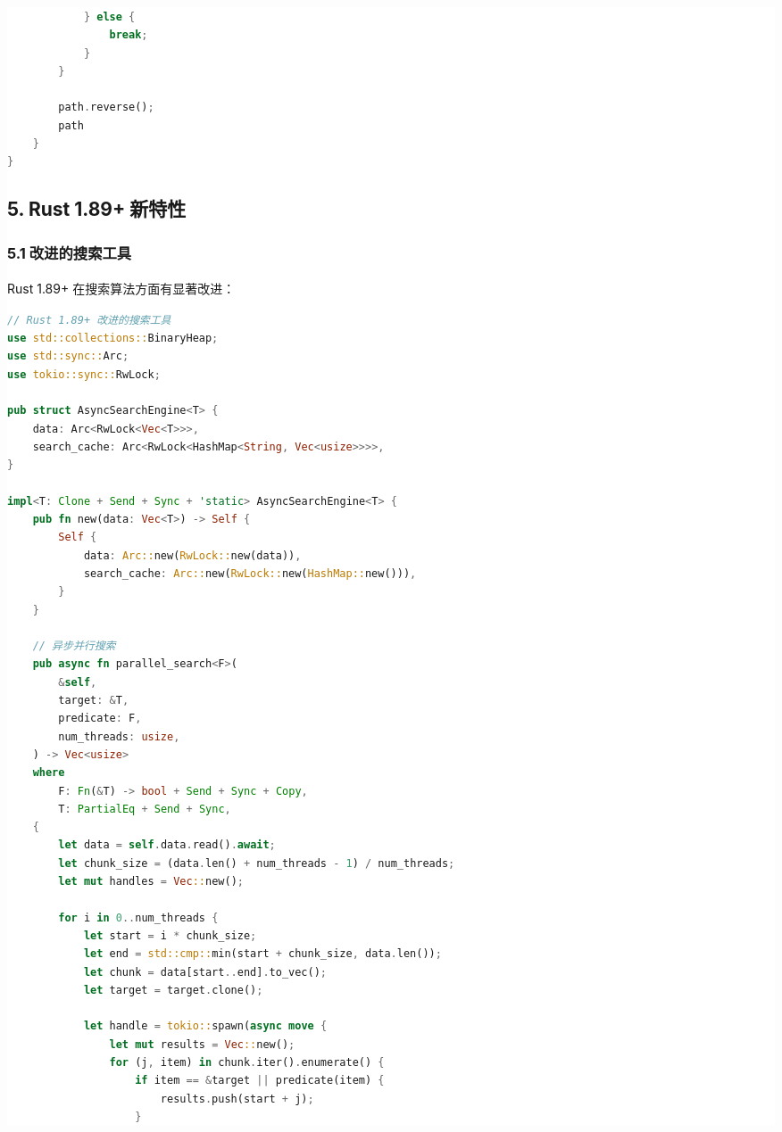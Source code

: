 ```rust
            } else {
                break;
            }
        }
        
        path.reverse();
        path
    }
}
```

## 5. Rust 1.89+ 新特性

### 5.1 改进的搜索工具

Rust 1.89+ 在搜索算法方面有显著改进：

```rust
// Rust 1.89+ 改进的搜索工具
use std::collections::BinaryHeap;
use std::sync::Arc;
use tokio::sync::RwLock;

pub struct AsyncSearchEngine<T> {
    data: Arc<RwLock<Vec<T>>>,
    search_cache: Arc<RwLock<HashMap<String, Vec<usize>>>>,
}

impl<T: Clone + Send + Sync + 'static> AsyncSearchEngine<T> {
    pub fn new(data: Vec<T>) -> Self {
        Self {
            data: Arc::new(RwLock::new(data)),
            search_cache: Arc::new(RwLock::new(HashMap::new())),
        }
    }
    
    // 异步并行搜索
    pub async fn parallel_search<F>(
        &self,
        target: &T,
        predicate: F,
        num_threads: usize,
    ) -> Vec<usize>
    where
        F: Fn(&T) -> bool + Send + Sync + Copy,
        T: PartialEq + Send + Sync,
    {
        let data = self.data.read().await;
        let chunk_size = (data.len() + num_threads - 1) / num_threads;
        let mut handles = Vec::new();
        
        for i in 0..num_threads {
            let start = i * chunk_size;
            let end = std::cmp::min(start + chunk_size, data.len());
            let chunk = data[start..end].to_vec();
            let target = target.clone();
            
            let handle = tokio::spawn(async move {
                let mut results = Vec::new();
                for (j, item) in chunk.iter().enumerate() {
                    if item == &target || predicate(item) {
                        results.push(start + j);
                    }
```